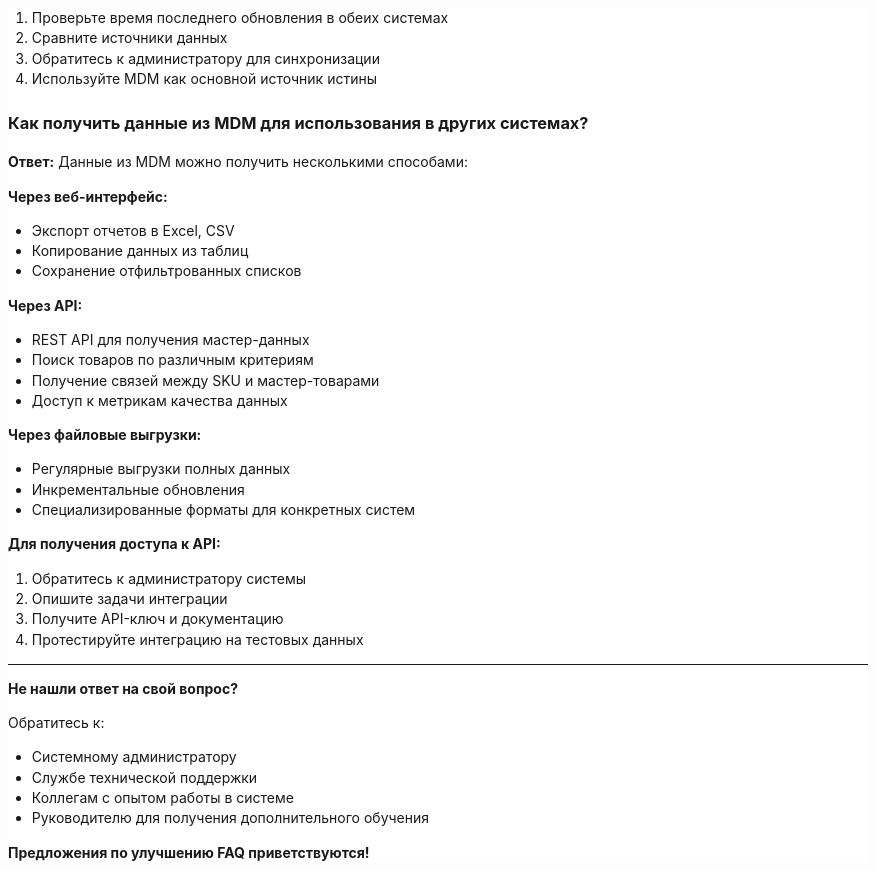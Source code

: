 1. Проверьте время последнего обновления в обеих системах
2. Сравните источники данных
3. Обратитесь к администратору для синхронизации
4. Используйте MDM как основной источник истины

### Как получить данные из MDM для использования в других системах?

**Ответ:** Данные из MDM можно получить несколькими способами:

**Через веб-интерфейс:**

- Экспорт отчетов в Excel, CSV
- Копирование данных из таблиц
- Сохранение отфильтрованных списков

**Через API:**

- REST API для получения мастер-данных
- Поиск товаров по различным критериям
- Получение связей между SKU и мастер-товарами
- Доступ к метрикам качества данных

**Через файловые выгрузки:**

- Регулярные выгрузки полных данных
- Инкрементальные обновления
- Специализированные форматы для конкретных систем

**Для получения доступа к API:**

1. Обратитесь к администратору системы
2. Опишите задачи интеграции
3. Получите API-ключ и документацию
4. Протестируйте интеграцию на тестовых данных

---

**Не нашли ответ на свой вопрос?**

Обратитесь к:

- Системному администратору
- Службе технической поддержки
- Коллегам с опытом работы в системе
- Руководителю для получения дополнительного обучения

**Предложения по улучшению FAQ приветствуются!**
